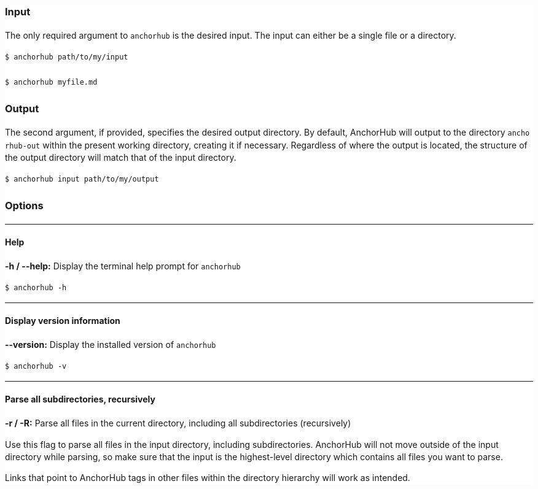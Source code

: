 ### Input

The only required argument to `anchorhub` is the desired input. The input can either be a single file or a directory.

```shell
$ anchorhub path/to/my/input

$ anchorhub myfile.md
```

### Output

The second argument, if provided, specifies the desired output directory. By default, AnchorHub will output to the directory `anchorhub-out` within the present working directory, creating it if necessary. Regardless of where the output is located, the structure of the output directory will match that of the input directory.

```shell
$ anchorhub input path/to/my/output
```


### Options

---

#### Help

**-h / --help:** Display the terminal help prompt for `anchorhub`

```shell
$ anchorhub -h
```

---

#### Display version information

**--version:** Display the installed version of `anchorhub`

```shell
$ anchorhub -v
```

---

#### Parse all subdirectories, recursively

**-r / -R:** Parse all files in the current directory, including all subdirectories (recursively)

Use this flag to parse all files in the input directory, including subdirectories. AnchorHub will not move outside of the input directory while parsing, so make sure that the input is the highest-level directory which contains all files you want to parse.

Links that point to AnchorHub tags in other files within the directory hierarchy will work as intended.
